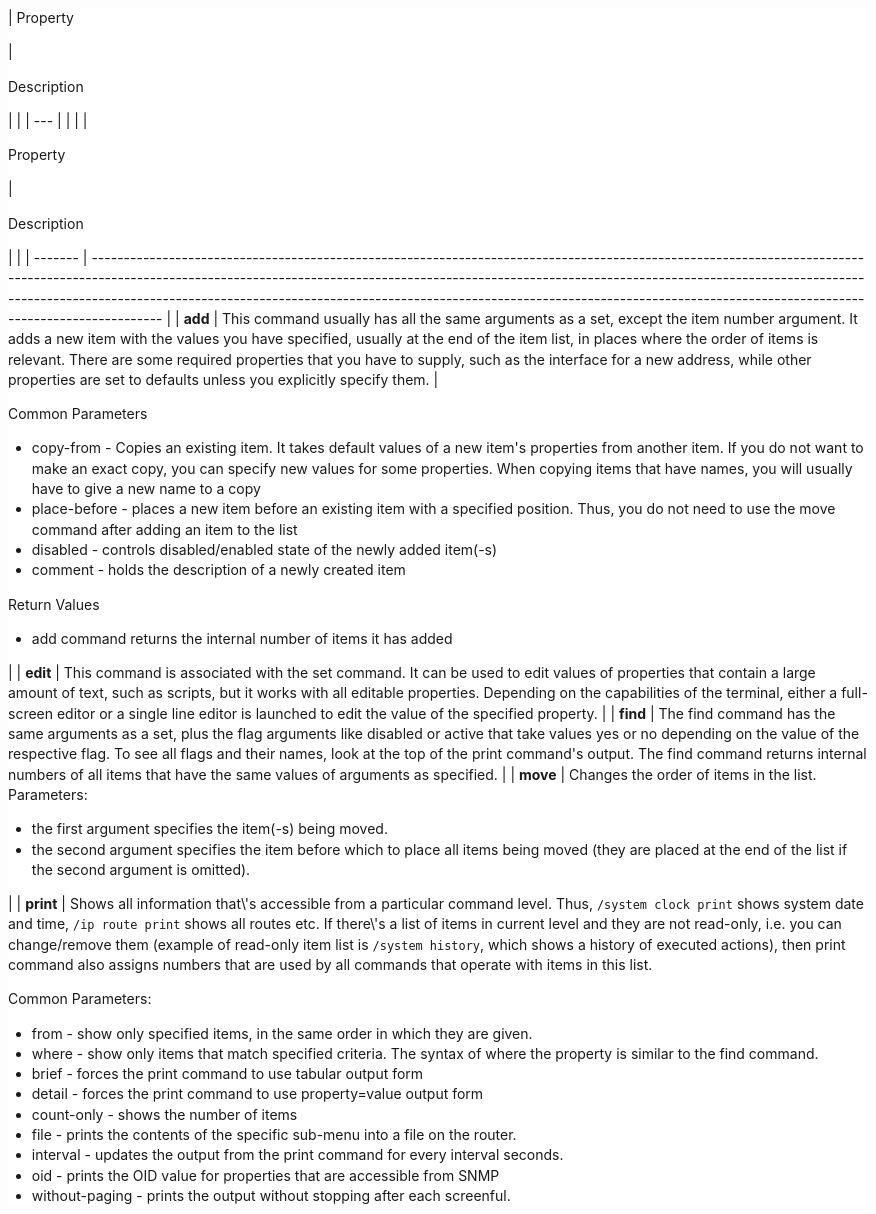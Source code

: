 | 
Property

 | 

Description

 |     |
 | --- |  |
 |     |

Property

 | 

Description

 |         |
 | ------- | -------------------------------------------------------------------------------------------------------------------------------------------------------------------------------------------------------------------------------------------------------------------------------------------------------------------------------------------------------------------------------------------------------------------------- |
 | **add** | This command usually has all the same arguments as a set, except the item number argument. It adds a new item with the values you have specified, usually at the end of the item list, in places where the order of items is relevant. There are some required properties that you have to supply, such as the interface for a new address, while other properties are set to defaults unless you explicitly specify them. |

Common Parameters

-   copy-from \- Copies an existing item. It takes default values of a new item's properties from another item. If you do not want to make an exact copy, you can specify new values for some properties. When copying items that have names, you will usually have to give a new name to a copy
-   place-before - places a new item before an existing item with a specified position. Thus, you do not need to use the move command after adding an item to the list
-   disabled - controls disabled/enabled state of the newly added item(-s)
-   comment - holds the description of a newly created item

Return Values

-   add command returns the internal number of items it has added

 |
| **edit** | This command is associated with the set command. It can be used to edit values of properties that contain a large amount of text, such as scripts, but it works with all editable properties. Depending on the capabilities of the terminal, either a full-screen editor or a single line editor is launched to edit the value of the specified property. |
| **find** | The find command has the same arguments as a set, plus the flag arguments like disabled or active that take values yes or no depending on the value of the respective flag. To see all flags and their names, look at the top of the print command's output. The find command returns internal numbers of all items that have the same values of arguments as specified. |
| **move** | Changes the order of items in the list. Parameters:

-   the first argument specifies the item(-s) being moved.
-   the second argument specifies the item before which to place all items being moved (they are placed at the end of the list if the second argument is omitted).

 |
| **print** | Shows all information that\\'s accessible from a particular command level. Thus, `/system clock print` shows system date and time, `/ip route print` shows all routes etc. If there\\'s a list of items in current level and they are not read-only, i.e. you can change/remove them (example of read-only item list is `/system history`, which shows a history of executed actions), then print command also assigns numbers that are used by all commands that operate with items in this list.

Common Parameters:

-   from - show only specified items, in the same order in which they are given.
-   where - show only items that match specified criteria. The syntax of where the property is similar to the find command.
-   brief - forces the print command to use tabular output form
-   detail - forces the print command to use property=value output form
-   count-only - shows the number of items
-   file - prints the contents of the specific sub-menu into a file on the router.
-   interval - updates the output from the print command for every interval seconds.
-   oid - prints the OID value for properties that are accessible from SNMP
-   without-paging - prints the output without stopping after each screenful.
